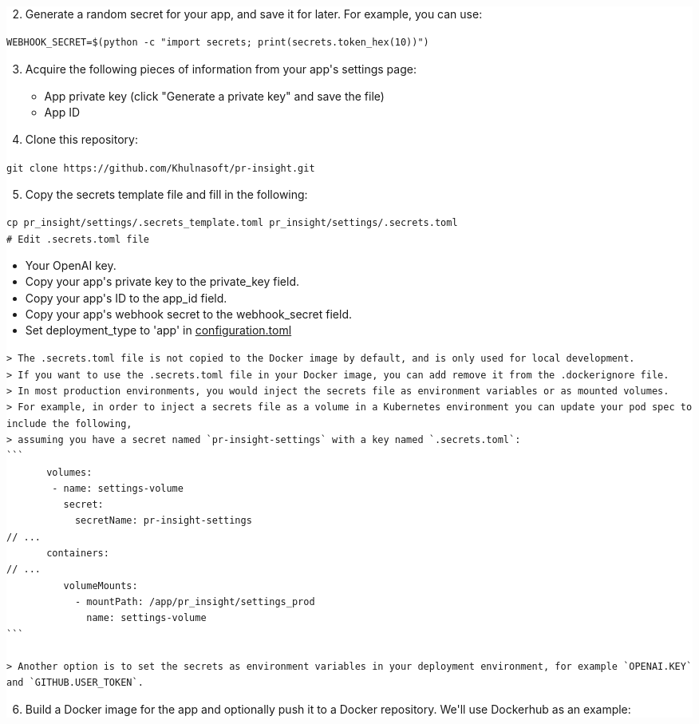 2) Generate a random secret for your app, and save it for later. For example, you can use:

```
WEBHOOK_SECRET=$(python -c "import secrets; print(secrets.token_hex(10))")
```

3) Acquire the following pieces of information from your app's settings page:

   - App private key (click "Generate a private key" and save the file)
   - App ID

4) Clone this repository:

```
git clone https://github.com/Khulnasoft/pr-insight.git
```

5) Copy the secrets template file and fill in the following:
    
```
cp pr_insight/settings/.secrets_template.toml pr_insight/settings/.secrets.toml
# Edit .secrets.toml file
```

   - Your OpenAI key.
   - Copy your app's private key to the private_key field.
   - Copy your app's ID to the app_id field.
   - Copy your app's webhook secret to the webhook_secret field.
   - Set deployment_type to 'app' in [configuration.toml](https://github.com/Khulnasoft/pr-insight/blob/main/pr_insight/settings/configuration.toml)

    > The .secrets.toml file is not copied to the Docker image by default, and is only used for local development.
    > If you want to use the .secrets.toml file in your Docker image, you can add remove it from the .dockerignore file.
    > In most production environments, you would inject the secrets file as environment variables or as mounted volumes.
    > For example, in order to inject a secrets file as a volume in a Kubernetes environment you can update your pod spec to include the following,
    > assuming you have a secret named `pr-insight-settings` with a key named `.secrets.toml`:
    ```
           volumes:
            - name: settings-volume
              secret:
                secretName: pr-insight-settings
    // ...
           containers:
    // ...
              volumeMounts:
                - mountPath: /app/pr_insight/settings_prod
                  name: settings-volume
    ```
    
    > Another option is to set the secrets as environment variables in your deployment environment, for example `OPENAI.KEY` and `GITHUB.USER_TOKEN`.

6) Build a Docker image for the app and optionally push it to a Docker repository. We'll use Dockerhub as an example:
